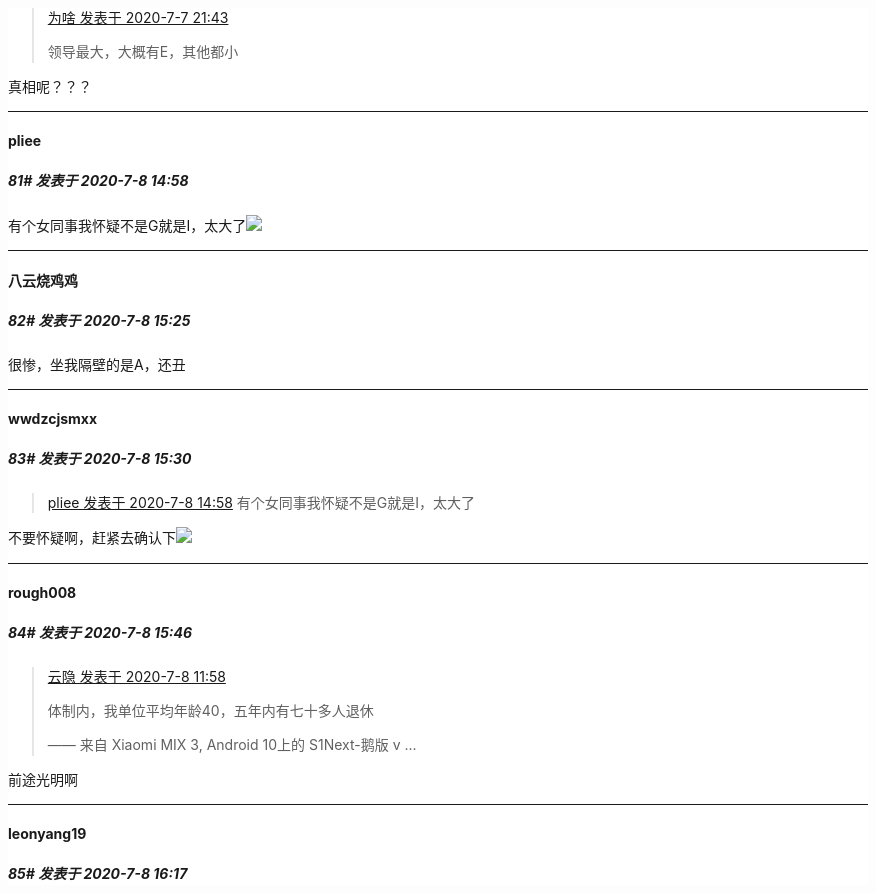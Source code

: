 
<blockquote><a href="httphttps://bbs.saraba1st.com/2b/forum.php?mod=redirect&amp;goto=findpost&amp;pid=48108879&amp;ptid=1946462" target="_blank">为啥 发表于 2020-7-7 21:43</a>

领导最大，大概有E，其他都小</blockquote>
真相呢？？？


-----

####  pliee  
##### 81#       发表于 2020-7-8 14:58


有个女同事我怀疑不是G就是I，太大了<img src="https://static.saraba1st.com/image/smiley/face2017/112.png" referrerpolicy="no-referrer">


-----

####  八云烧鸡鸡  
##### 82#       发表于 2020-7-8 15:25


很惨，坐我隔壁的是A，还丑


-----

####  wwdzcjsmxx  
##### 83#       发表于 2020-7-8 15:30


<blockquote><a href="httphttps://bbs.saraba1st.com/2b/forum.php?mod=redirect&amp;goto=findpost&amp;pid=48116852&amp;ptid=1946462" target="_blank">pliee 发表于 2020-7-8 14:58</a>
有个女同事我怀疑不是G就是I，太大了</blockquote>
不要怀疑啊，赶紧去确认下<img src="https://static.saraba1st.com/image/smiley/face2017/022.png" referrerpolicy="no-referrer">


-----

####  rough008  
##### 84#       发表于 2020-7-8 15:46


<blockquote><a href="httphttps://bbs.saraba1st.com/2b/forum.php?mod=redirect&amp;goto=findpost&amp;pid=48114776&amp;ptid=1946462" target="_blank">云隐 发表于 2020-7-8 11:58</a>

体制内，我单位平均年龄40，五年内有七十多人退休


—— 来自 Xiaomi MIX 3, Android 10上的 S1Next-鹅版 v ...</blockquote>
前途光明啊


-----

####  leonyang19  
##### 85#       发表于 2020-7-8 16:17
